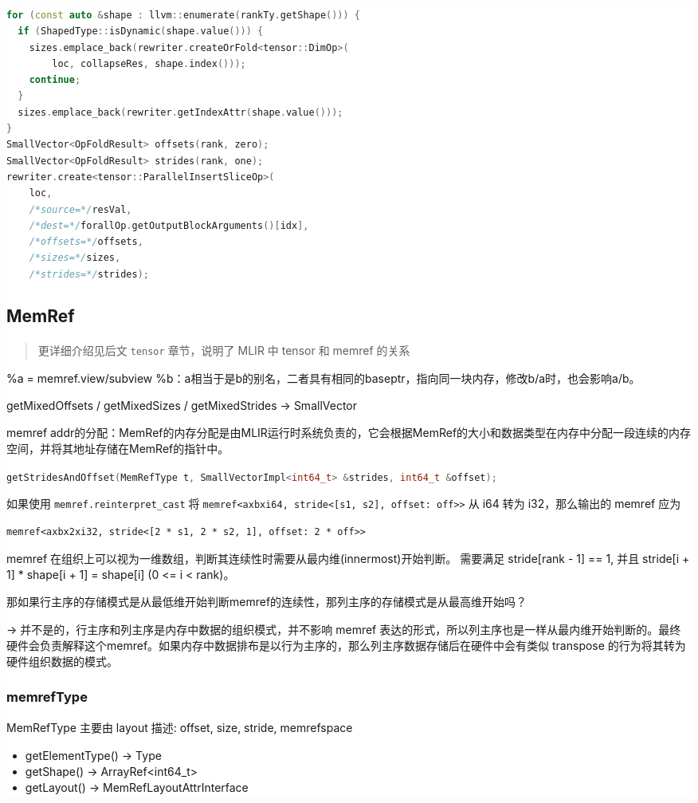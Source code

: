 ```cpp
for (const auto &shape : llvm::enumerate(rankTy.getShape())) {
  if (ShapedType::isDynamic(shape.value())) {
    sizes.emplace_back(rewriter.createOrFold<tensor::DimOp>(
        loc, collapseRes, shape.index()));
    continue;
  }
  sizes.emplace_back(rewriter.getIndexAttr(shape.value()));
}
SmallVector<OpFoldResult> offsets(rank, zero);
SmallVector<OpFoldResult> strides(rank, one);
rewriter.create<tensor::ParallelInsertSliceOp>(
    loc,
    /*source=*/resVal,
    /*dest=*/forallOp.getOutputBlockArguments()[idx],
    /*offsets=*/offsets,
    /*sizes=*/sizes,
    /*strides=*/strides);
```

## MemRef

> 更详细介绍见后文 `tensor` 章节，说明了 MLIR 中 tensor 和 memref 的关系

%a = memref.view/subview %b：a相当于是b的别名，二者具有相同的baseptr，指向同一块内存，修改b/a时，也会影响a/b。

getMixedOffsets / getMixedSizes / getMixedStrides → SmallVector<OpFoldResult>

memref addr的分配：MemRef的内存分配是由MLIR运行时系统负责的，它会根据MemRef的大小和数据类型在内存中分配一段连续的内存空间，并将其地址存储在MemRef的指针中。

```cpp
getStridesAndOffset(MemRefType t, SmallVectorImpl<int64_t> &strides, int64_t &offset);
```

如果使用 `memref.reinterpret_cast` 将 `memref<axbxi64, stride<[s1, s2], offset: off>>` 从 i64 转为 i32，那么输出的 memref 应为

```text
memref<axbx2xi32, stride<[2 * s1, 2 * s2, 1], offset: 2 * off>>
```

memref  在组织上可以视为一维数组，判断其连续性时需要从最内维(innermost)开始判断。
需要满足 stride[rank - 1] == 1, 并且 stride[i + 1] * shape[i + 1] = shape[i] (0 <= i < rank)。

那如果行主序的存储模式是从最低维开始判断memref的连续性，那列主序的存储模式是从最高维开始吗？

-> 并不是的，行主序和列主序是内存中数据的组织模式，并不影响 memref 表达的形式，所以列主序也是一样从最内维开始判断的。最终硬件会负责解释这个memref。如果内存中数据排布是以行为主序的，那么列主序数据存储后在硬件中会有类似 transpose 的行为将其转为硬件组织数据的模式。

### memrefType

MemRefType 主要由 layout 描述: offset, size, stride, memrefspace

- getElementType() → Type
- getShape() → ArrayRef<int64_t>
- getLayout() → MemRefLayoutAttrInterface
